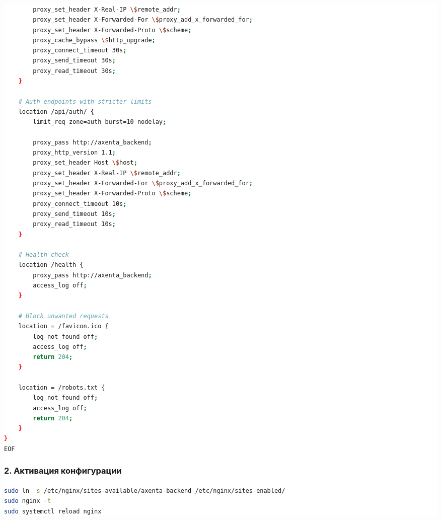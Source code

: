 ```bash
        proxy_set_header X-Real-IP \$remote_addr;
        proxy_set_header X-Forwarded-For \$proxy_add_x_forwarded_for;
        proxy_set_header X-Forwarded-Proto \$scheme;
        proxy_cache_bypass \$http_upgrade;
        proxy_connect_timeout 30s;
        proxy_send_timeout 30s;
        proxy_read_timeout 30s;
    }
    
    # Auth endpoints with stricter limits
    location /api/auth/ {
        limit_req zone=auth burst=10 nodelay;
        
        proxy_pass http://axenta_backend;
        proxy_http_version 1.1;
        proxy_set_header Host \$host;
        proxy_set_header X-Real-IP \$remote_addr;
        proxy_set_header X-Forwarded-For \$proxy_add_x_forwarded_for;
        proxy_set_header X-Forwarded-Proto \$scheme;
        proxy_connect_timeout 10s;
        proxy_send_timeout 10s;
        proxy_read_timeout 10s;
    }
    
    # Health check
    location /health {
        proxy_pass http://axenta_backend;
        access_log off;
    }
    
    # Block unwanted requests
    location = /favicon.ico {
        log_not_found off;
        access_log off;
        return 204;
    }
    
    location = /robots.txt {
        log_not_found off;
        access_log off;
        return 204;
    }
}
EOF
```

### 2. Активация конфигурации
```bash
sudo ln -s /etc/nginx/sites-available/axenta-backend /etc/nginx/sites-enabled/
sudo nginx -t
sudo systemctl reload nginx
```
